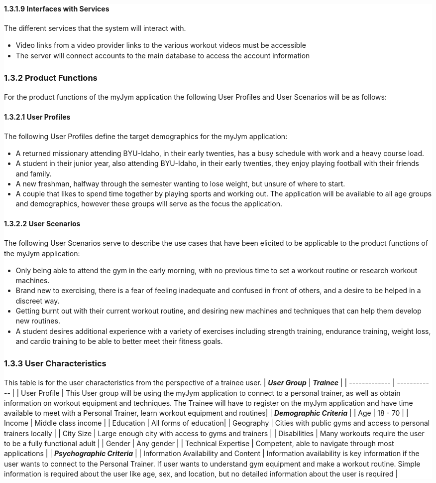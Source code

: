 #### 1.3.1.9 Interfaces with Services <a name="1.3.1.9-interfaces-with-services" />
The different services that the system will interact with. 
* Video links from a video provider links to the various workout videos must be accessible 
* The server will connect accounts to the main database to access the account information 

### 1.3.2 Product Functions <a name="1.3.2-product-functions" />
For the product functions of the myJym application the following User Profiles and User Scenarios will be as follows:

#### 1.3.2.1 User Profiles <a name="1.3.2.1-user-profiles" />
The following User Profiles define the target demographics for the myJym application:
 - A returned missionary attending BYU-Idaho, in their early twenties, has a busy schedule with work and a heavy course load.
 - A student in their junior year, also attending BYU-Idaho, in their early twenties, they enjoy playing football with their friends and family.
 - A new freshman, halfway through the semester wanting to lose weight, but unsure of where to start.
 - A couple that likes to spend time together by playing sports and working out.
The application will be available to all age groups and demographics, however these groups will serve as the focus the application.


#### 1.3.2.2 User Scenarios <a name="1.3.2.2-user-scenarios" />
The following User Scenarios serve to describe the use cases that have been elicited to be applicable to the product functions of the myJym application:
- Only being able to attend the gym in the early morning, with no previous time to set a workout routine or research workout machines.
- Brand new to exercising, there is a fear of feeling inadequate and confused in front of others, and a desire to be helped in a discreet way.
- Getting burnt out with their current workout routine, and desiring new machines and techniques that can help them develop new routines.
- A student desires additional experience with a variety of exercises including strength training, endurance training, weight loss, and cardio training to be able to better meet their fitness goals.

### 1.3.3 User Characteristics <a name="1.3.3-user-characteristics" />
This table is for the user characteristics from the perspective of a trainee user.
| ***User Group***       | ***Trainee***       |
| -------------    | ------------  |
| User Profile | This User group will be using the myJym application to connect to a personal trainer, as well as obtain information on workout equipment and techniques. The Trainee will have to register on the myJym application and have time available to meet with a Personal Trainer, learn workout equipment and routines|
| ***Demographic Criteria*** |
| Age | 18 - 70 |
| Income | Middle class income |
| Education | All forms of education|
| Geography | Cities with public gyms and access to personal trainers locally |
| City Size | Large enough city with access to gyms and trainers |
| Disabilities | Many workouts require the user to be a fully functional adult |
| Gender | Any gender |
| Technical Expertise | Competent, able to navigate through most applications |
| ***Psychographic Criteria*** |
| Information Availability and Content | Information availability is key information if the user wants to connect to the Personal Trainer. If user wants to understand gym equipment and make a workout routine. Simple information is required about the user like age, sex, and location, but no detailed information about the user is required |